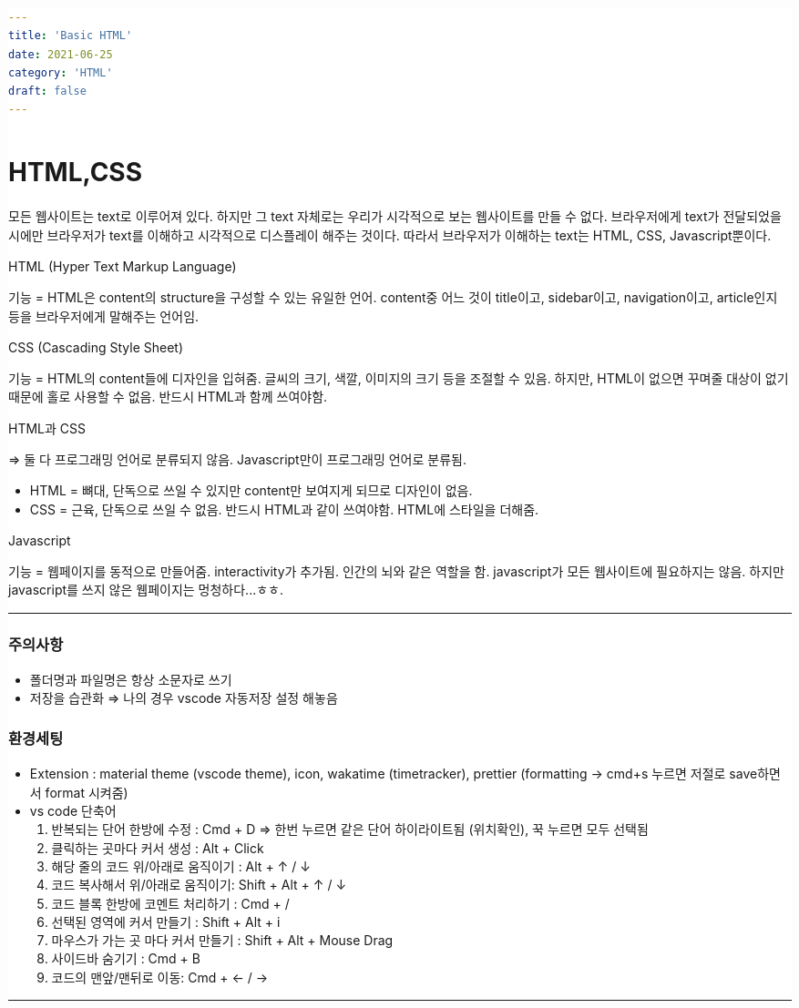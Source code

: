 ```yaml
---
title: 'Basic HTML'
date: 2021-06-25
category: 'HTML'
draft: false
---
```


# HTML,CSS

모든 웹사이트는 text로 이루어져 있다.  하지만 그 text 자체로는 우리가 시각적으로 보는 웹사이트를 만들 수 없다. 브라우저에게 text가 전달되었을 시에만 브라우저가 text를 이해하고 시각적으로 디스플레이 해주는 것이다. 따라서 브라우저가 이해하는 text는 HTML, CSS, Javascript뿐이다. 

HTML (Hyper Text Markup Language)

기능 = HTML은 content의 structure을 구성할 수 있는 유일한 언어. content중 어느 것이 title이고, sidebar이고, navigation이고, article인지 등을 브라우저에게 말해주는 언어임. 

CSS (Cascading Style Sheet) 

기능 = HTML의 content들에 디자인을 입혀줌. 글씨의 크기, 색깔, 이미지의 크기 등을 조절할 수 있음. 하지만, HTML이 없으면 꾸며줄 대상이 없기 때문에 홀로 사용할 수 없음. 반드시 HTML과 함께 쓰여야함.

HTML과 CSS

⇒ 둘 다 프로그래밍 언어로 분류되지 않음. Javascript만이 프로그래밍 언어로 분류됨.

- HTML = 뼈대, 단독으로 쓰일 수 있지만 content만 보여지게 되므로 디자인이 없음.
- CSS = 근육, 단독으로 쓰일 수 없음. 반드시 HTML과 같이 쓰여야함. HTML에 스타일을 더해줌.

Javascript

기능 = 웹페이지를 동적으로 만들어줌. interactivity가 추가됨. 인간의 뇌와 같은 역할을 함. javascript가 모든 웹사이트에 필요하지는 않음. 하지만 javascript를 쓰지 않은 웹페이지는 멍청하다...ㅎㅎ. 

---

### 주의사항

- 폴더명과 파일명은 항상 소문자로 쓰기
- 저장을 습관화 ⇒ 나의 경우 vscode 자동저장 설정 해놓음

### 환경세팅

- Extension : material theme (vscode theme), icon, wakatime (timetracker), prettier (formatting → cmd+s 누르면 저절로 save하면서 format 시켜줌)
- vs code 단축어
    1. 반복되는 단어 한방에 수정 : Cmd + D ⇒ 한번 누르면 같은 단어 하이라이트됨 (위치확인), 꾹 누르면 모두 선택됨
    2. 클릭하는 곳마다 커서 생성 : Alt + Click
    3. 해당 줄의 코드 위/아래로 움직이기 : Alt + ↑ / ↓
    4. 코드 복사해서 위/아래로 움직이기: Shift + Alt  + ↑ / ↓ 
    5. 코드 블록 한방에 코멘트 처리하기 : Cmd + / 
    6. 선택된 영역에 커서 만들기 : Shift + Alt  + i
    7. 마우스가 가는 곳 마다 커서 만들기 : Shift + Alt  + Mouse Drag
    8. 사이드바 숨기기 : Cmd + B 
    9. 코드의 맨앞/맨뒤로 이동: Cmd + ← / →

---